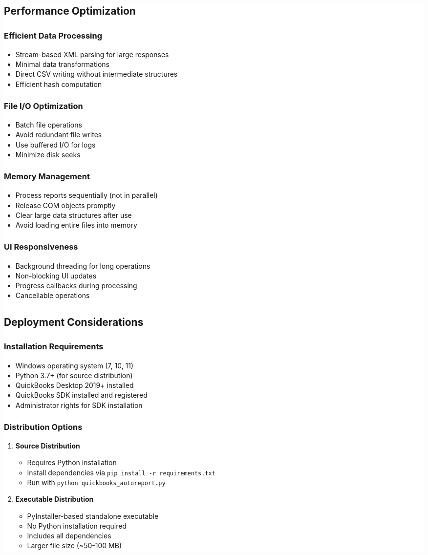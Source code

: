 ## Performance Optimization

### Efficient Data Processing

- Stream-based XML parsing for large responses
- Minimal data transformations
- Direct CSV writing without intermediate structures
- Efficient hash computation

### File I/O Optimization

- Batch file operations
- Avoid redundant file writes
- Use buffered I/O for logs
- Minimize disk seeks

### Memory Management

- Process reports sequentially (not in parallel)
- Release COM objects promptly
- Clear large data structures after use
- Avoid loading entire files into memory

### UI Responsiveness

- Background threading for long operations
- Non-blocking UI updates
- Progress callbacks during processing
- Cancellable operations

## Deployment Considerations

### Installation Requirements

- Windows operating system (7, 10, 11)
- Python 3.7+ (for source distribution)
- QuickBooks Desktop 2019+ installed
- QuickBooks SDK installed and registered
- Administrator rights for SDK installation

### Distribution Options

1. **Source Distribution**
   - Requires Python installation
   - Install dependencies via `pip install -r requirements.txt`
   - Run with `python quickbooks_autoreport.py`

2. **Executable Distribution**
   - PyInstaller-based standalone executable
   - No Python installation required
   - Includes all dependencies
   - Larger file size (~50-100 MB)
